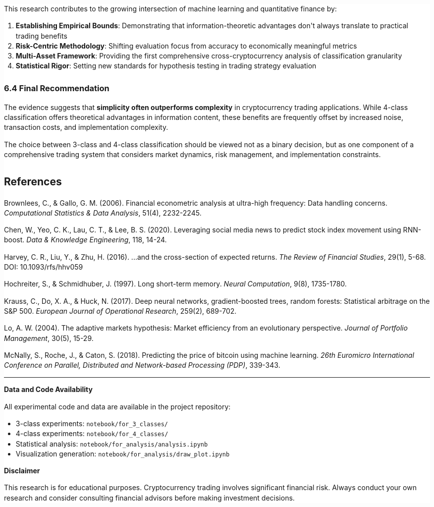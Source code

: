 This research contributes to the growing intersection of machine learning and quantitative finance by:

1. **Establishing Empirical Bounds**: Demonstrating that information-theoretic advantages don't always translate to practical trading benefits
2. **Risk-Centric Methodology**: Shifting evaluation focus from accuracy to economically meaningful metrics
3. **Multi-Asset Framework**: Providing the first comprehensive cross-cryptocurrency analysis of classification granularity
4. **Statistical Rigor**: Setting new standards for hypothesis testing in trading strategy evaluation

### 6.4 Final Recommendation

The evidence suggests that **simplicity often outperforms complexity** in cryptocurrency trading applications. While 4-class classification offers theoretical advantages in information content, these benefits are frequently offset by increased noise, transaction costs, and implementation complexity.

The choice between 3-class and 4-class classification should be viewed not as a binary decision, but as one component of a comprehensive trading system that considers market dynamics, risk management, and implementation constraints.

## References

Brownlees, C., & Gallo, G. M. (2006). Financial econometric analysis at ultra-high frequency: Data handling concerns. *Computational Statistics & Data Analysis*, 51(4), 2232-2245.

Chen, W., Yeo, C. K., Lau, C. T., & Lee, B. S. (2020). Leveraging social media news to predict stock index movement using RNN-boost. *Data & Knowledge Engineering*, 118, 14-24.

Harvey, C. R., Liu, Y., & Zhu, H. (2016). ...and the cross-section of expected returns. *The Review of Financial Studies*, 29(1), 5-68. DOI: 10.1093/rfs/hhv059

Hochreiter, S., & Schmidhuber, J. (1997). Long short-term memory. *Neural Computation*, 9(8), 1735-1780.

Krauss, C., Do, X. A., & Huck, N. (2017). Deep neural networks, gradient-boosted trees, random forests: Statistical arbitrage on the S&P 500. *European Journal of Operational Research*, 259(2), 689-702.

Lo, A. W. (2004). The adaptive markets hypothesis: Market efficiency from an evolutionary perspective. *Journal of Portfolio Management*, 30(5), 15-29.

McNally, S., Roche, J., & Caton, S. (2018). Predicting the price of bitcoin using machine learning. *26th Euromicro International Conference on Parallel, Distributed and Network-based Processing (PDP)*, 339-343.

---

**Data and Code Availability**

All experimental code and data are available in the project repository:
- 3-class experiments: `notebook/for_3_classes/`
- 4-class experiments: `notebook/for_4_classes/`  
- Statistical analysis: `notebook/for_analysis/analysis.ipynb`
- Visualization generation: `notebook/for_analysis/draw_plot.ipynb`

**Disclaimer**

This research is for educational purposes. Cryptocurrency trading involves significant financial risk. Always conduct your own research and consider consulting financial advisors before making investment decisions.